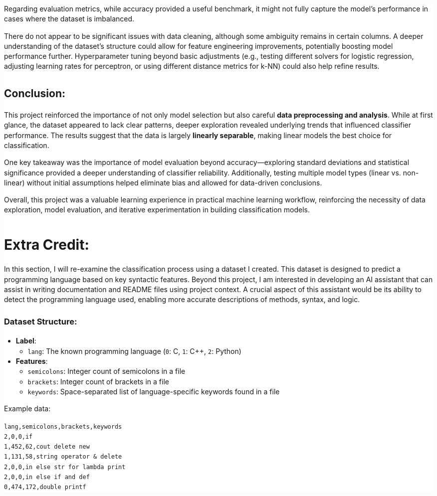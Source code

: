 Regarding evaluation metrics, while accuracy provided a useful benchmark, it might not fully capture the model’s performance in cases where the dataset is imbalanced.

There do not appear to be significant issues with data cleaning, although some ambiguity remains in certain columns. A deeper understanding of the dataset’s structure could allow for feature engineering improvements, potentially boosting model performance further. Hyperparameter tuning beyond basic adjustments (e.g., testing different solvers for logistic regression, adjusting learning rates for perceptron, or using different distance metrics for k-NN) could also help refine results.

## Conclusion:
This project reinforced the importance of not only model selection but also careful **data preprocessing and analysis**. While at first glance, the dataset appeared to lack clear patterns, deeper exploration revealed underlying trends that influenced classifier performance. The results suggest that the data is largely **linearly separable**, making linear models the best choice for classification.

One key takeaway was the importance of model evaluation beyond accuracy—exploring standard deviations and statistical significance provided a deeper understanding of classifier reliability. Additionally, testing multiple model types (linear vs. non-linear) without initial assumptions helped eliminate bias and allowed for data-driven conclusions.

Overall, this project was a valuable learning experience in practical machine learning workflow, reinforcing the necessity of data exploration, model evaluation, and iterative experimentation in building classification models.

<div style="page-break-after: always;"></div>

# Extra Credit:
In this section, I will re-examine the classification process using a dataset I created. This dataset is designed to predict a programming language based on key syntactic features. Beyond this project, I am interested in developing an AI assistant that can assist in writing documentation and README files using project context. A crucial aspect of this assistant would be its ability to detect the programming language used, enabling more accurate descriptions of methods, syntax, and logic.

### Dataset Structure:
- **Label**:
    - `lang`: The known programming language (`0`: C, `1`: C++, `2`: Python)
- **Features**:
    - `semicolons`: Integer count of semicolons in a file
    - `brackets`: Integer count of brackets in a file
    - `keywords`: Space-separated list of language-specific keywords found in a file

Example data:

```csv
lang,semicolons,brackets,keywords
2,0,0,if
1,452,62,cout delete new
1,131,58,string operator & delete
2,0,0,in else str for lambda print
2,0,0,in else if and def
0,474,172,double printf
```
